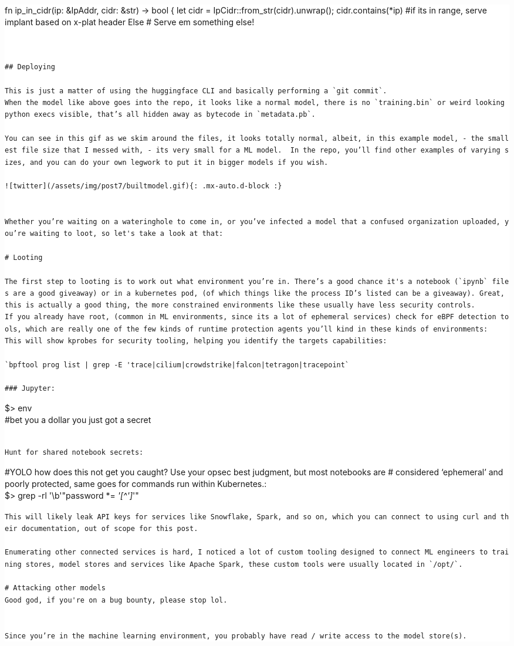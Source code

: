 fn ip_in_cidr(ip: &IpAddr, cidr: &str) -> bool {
    let cidr = IpCidr::from_str(cidr).unwrap();
    cidr.contains(*ip)
#if its in range, serve implant based on x-plat header
Else # Serve em something else!
``` 


## Deploying

This is just a matter of using the huggingface CLI and basically performing a `git commit`. 
When the model like above goes into the repo, it looks like a normal model, there is no `training.bin` or weird looking python execs visible, that’s all hidden away as bytecode in `metadata.pb`.

You can see in this gif as we skim around the files, it looks totally normal, albeit, in this example model, - the smallest file size that I messed with, - its very small for a ML model.  In the repo, you’ll find other examples of varying sizes, and you can do your own legwork to put it in bigger models if you wish. 

![twitter](/assets/img/post7/builtmodel.gif){: .mx-auto.d-block :} 

 
Whether you’re waiting on a wateringhole to come in, or you’ve infected a model that a confused organization uploaded, you’re waiting to loot, so let's take a look at that: 

# Looting 

The first step to looting is to work out what environment you’re in. There’s a good chance it's a notebook (`ipynb` files are a good giveaway) or in a kubernetes pod, (of which things like the process ID’s listed can be a giveaway). Great, this is actually a good thing, the more constrained environments like these usually have less security controls. 
If you already have root, (common in ML environments, since its a lot of ephemeral services) check for eBPF detection tools, which are really one of the few kinds of runtime protection agents you’ll kind in these kinds of environments: 
This will show kprobes for security tooling, helping you identify the targets capabilities:

`bpftool prog list | grep -E 'trace|cilium|crowdstrike|falcon|tetragon|tracepoint` 

### Jupyter:  

```
$> env  
#bet you a dollar you just got a secret
``` 

Hunt for shared notebook secrets:
```
 #YOLO how does this not get you caught? Use your opsec best judgment, but most notebooks are # considered ‘ephemeral’ and poorly protected, same goes for commands run within Kubernetes.:  
$> grep -rl '\b'"password *= *'[^']*'"
``` 
This will likely leak API keys for services like Snowflake, Spark, and so on, which you can connect to using curl and their documentation, out of scope for this post. 

Enumerating other connected services is hard, I noticed a lot of custom tooling designed to connect ML engineers to training stores, model stores and services like Apache Spark, these custom tools were usually located in `/opt/`.

# Attacking other models 
Good god, if you're on a bug bounty, please stop lol. 


Since you’re in the machine learning environment, you probably have read / write access to the model store(s). 
```